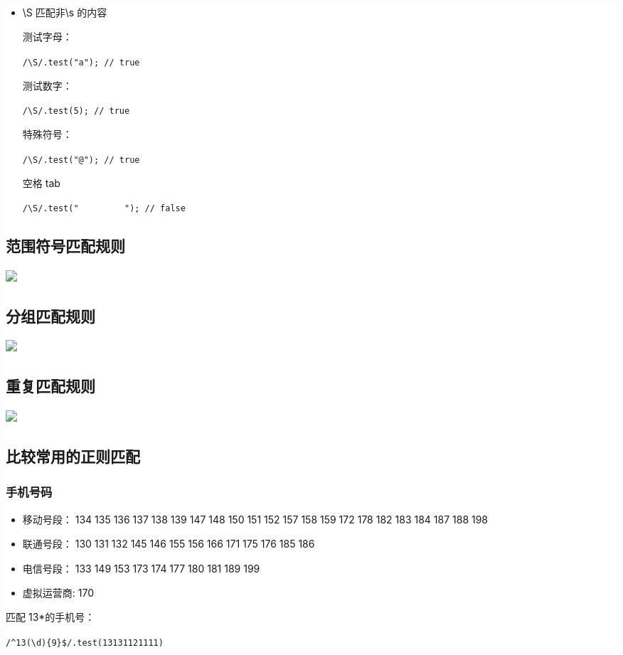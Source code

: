 - \S 匹配非\s 的内容

  测试字母：

  ```
  /\S/.test("a"); // true
  ```

  测试数字：

  ```
  /\S/.test(5); // true
  ```

  特殊符号：

  ```
  /\S/.test("@"); // true
  ```

  空格 tab

  ```
  /\S/.test("         "); // false
  ```

## 范围符号匹配规则

<img src="https://user-gold-cdn.xitu.io/2018/5/30/163aee18e6b545ee?imageView2/0/w/1280/h/960/format/webp/ignore-error/1" />

## 分组匹配规则

<img src="https://user-gold-cdn.xitu.io/2018/5/30/163aee220257fe90?imageView2/0/w/1280/h/960/format/webp/ignore-error/1"/>

## 重复匹配规则

<img src="https://user-gold-cdn.xitu.io/2018/5/30/163aee281db6f27b?imageView2/0/w/1280/h/960/format/webp/ignore-error/1" />

## 比较常用的正则匹配

### 手机号码

- 移动号段：
  134 135 136 137 138 139 147 148 150 151 152 157 158 159 172 178 182 183 184 187 188 198

- 联通号段：
  130 131 132 145 146 155 156 166 171 175 176 185 186

- 电信号段：
  133 149 153 173 174 177 180 181 189 199

- 虚拟运营商: 170

匹配 13\*的手机号：

```
/^13(\d){9}$/.test(13131121111)
```
